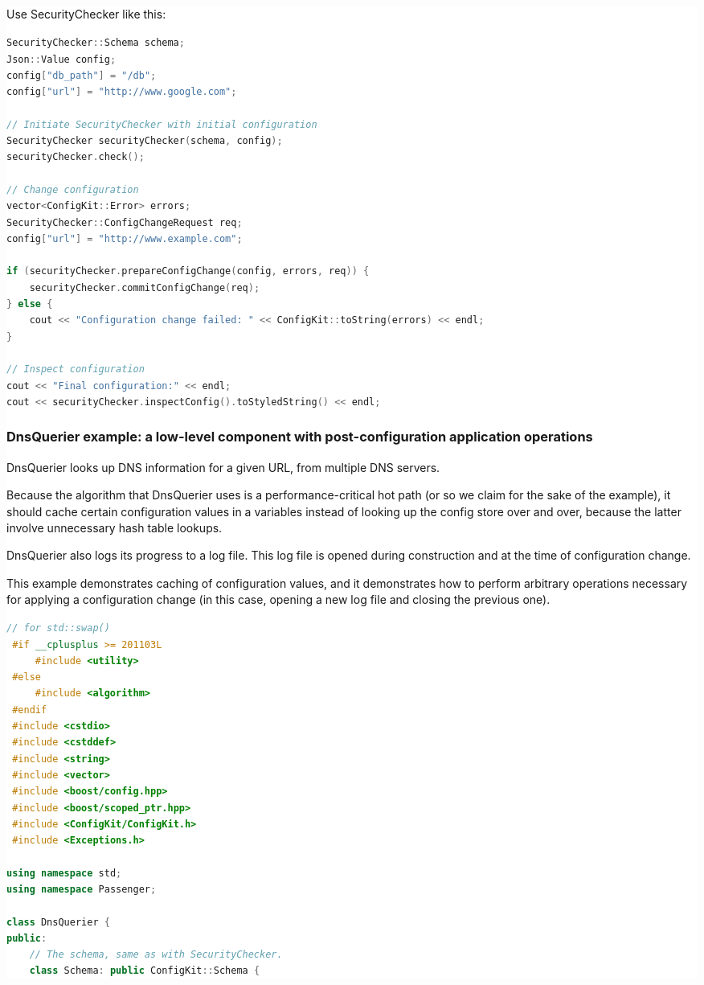 Use SecurityChecker like this:

~~~c++
SecurityChecker::Schema schema;
Json::Value config;
config["db_path"] = "/db";
config["url"] = "http://www.google.com";

// Initiate SecurityChecker with initial configuration
SecurityChecker securityChecker(schema, config);
securityChecker.check();

// Change configuration
vector<ConfigKit::Error> errors;
SecurityChecker::ConfigChangeRequest req;
config["url"] = "http://www.example.com";

if (securityChecker.prepareConfigChange(config, errors, req)) {
    securityChecker.commitConfigChange(req);
} else {
    cout << "Configuration change failed: " << ConfigKit::toString(errors) << endl;
}

// Inspect configuration
cout << "Final configuration:" << endl;
cout << securityChecker.inspectConfig().toStyledString() << endl;
~~~

### DnsQuerier example: a low-level component with post-configuration application operations

DnsQuerier looks up DNS information for a given URL, from multiple DNS servers.

Because the algorithm that DnsQuerier uses is a performance-critical hot path (or so we claim for the sake of the example), it should cache certain configuration values in a variables instead of looking up the config store over and over, because the latter involve unnecessary hash table lookups.

DnsQuerier also logs its progress to a log file. This log file is opened during construction and at the time of configuration change.

This example demonstrates caching of configuration values, and it demonstrates how to perform arbitrary operations necessary for applying a configuration change (in this case, opening a new log file and closing the previous one).

~~~c++
// for std::swap()
 #if __cplusplus >= 201103L
     #include <utility>
 #else
     #include <algorithm>
 #endif
 #include <cstdio>
 #include <cstddef>
 #include <string>
 #include <vector>
 #include <boost/config.hpp>
 #include <boost/scoped_ptr.hpp>
 #include <ConfigKit/ConfigKit.h>
 #include <Exceptions.h>

using namespace std;
using namespace Passenger;

class DnsQuerier {
public:
    // The schema, same as with SecurityChecker.
    class Schema: public ConfigKit::Schema {
~~~